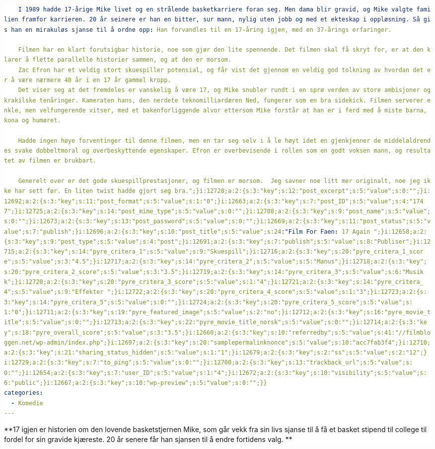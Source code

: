 ```yaml
    I 1989 hadde 17-årige Mike livet og en strålende basketkarriere foran seg. Men dama blir gravid, og Mike valgte familien framfor karrieren. 20 år seinere er han en bitter, sur mann, nylig uten jobb og med et ekteskap i oppløsning. Så gis han en mirakuløs sjanse til å ordne opp: Han forvandles til en 17-åring igjen, med en 37-årings erfaringer.

    Filmen har en klart forutsigbar historie, noe som gjør den lite spennende. Det filmen skal få skryt for, er at den klarer å flette parallelle historier sammen, og at den er morsom.
    Zac Efron har et veldig stort skuespiller potensial, og får vist det gjennom en veldig god tolkning av hvordan det er å være nærmere 40 år i en 17 år gammel kropp.
    Det viser seg at det fremdeles er vanskelig å være 17, og Mike snubler rundt i en sprø verden av store ambisjoner og krakilske tenåringer. Kameraten hans, den nerdete teknomilliardæren Ned, fungerer som en bra sidekick. Filmen serverer enkle, men velfungerende vitser, med et bakenforliggende alvor ettersom Mike forstår at han er i ferd med å miste barna, kona og humøret.

    Hadde ingen høye forventinger til denne filmen, men en tar seg selv i å le høyt idet en gjenkjenner de middelaldrendes svake dobbeltmoral og overbeskyttende egenskaper. Efron er overbevisende i rollen som en godt voksen mann, og resultatet av filmen er brukbart.

    Generelt over er det gode skuespillprestasjoner, og filmen er morsom.  Jeg savner noe litt mer originalt, noe jeg ikke har sett før. En liten twist hadde gjort seg bra.";}i:12728;a:2:{s:3:"key";s:12:"post_excerpt";s:5:"value";s:0:"";}i:12692;a:2:{s:3:"key";s:11:"post_format";s:5:"value";s:1:"0";}i:12663;a:2:{s:3:"key";s:7:"post_ID";s:5:"value";s:4:"1747";}i:12725;a:2:{s:3:"key";s:14:"post_mime_type";s:5:"value";s:0:"";}i:12708;a:2:{s:3:"key";s:9:"post_name";s:5:"value";s:0:"";}i:12673;a:2:{s:3:"key";s:13:"post_password";s:5:"value";s:0:"";}i:12669;a:2:{s:3:"key";s:11:"post_status";s:5:"value";s:7:"publish";}i:12696;a:2:{s:3:"key";s:10:"post_title";s:5:"value";s:24:"Film For Faen: 17 Again ";}i:12658;a:2:{s:3:"key";s:9:"post_type";s:5:"value";s:4:"post";}i:12691;a:2:{s:3:"key";s:7:"publish";s:5:"value";s:8:"Publiser";}i:12715;a:2:{s:3:"key";s:14:"pyre_critera_1";s:5:"value";s:9:"Skuespill";}i:12716;a:2:{s:3:"key";s:20:"pyre_critera_1_score";s:5:"value";s:3:"4.5";}i:12717;a:2:{s:3:"key";s:14:"pyre_critera_2";s:5:"value";s:5:"Manus";}i:12718;a:2:{s:3:"key";s:20:"pyre_critera_2_score";s:5:"value";s:3:"3.5";}i:12719;a:2:{s:3:"key";s:14:"pyre_critera_3";s:5:"value";s:6:"Musikk";}i:12720;a:2:{s:3:"key";s:20:"pyre_critera_3_score";s:5:"value";s:1:"4";}i:12721;a:2:{s:3:"key";s:14:"pyre_critera_4";s:5:"value";s:9:"Effekter ";}i:12722;a:2:{s:3:"key";s:20:"pyre_critera_4_score";s:5:"value";s:1:"3";}i:12723;a:2:{s:3:"key";s:14:"pyre_critera_5";s:5:"value";s:0:"";}i:12724;a:2:{s:3:"key";s:20:"pyre_critera_5_score";s:5:"value";s:1:"0";}i:12711;a:2:{s:3:"key";s:19:"pyre_featured_image";s:5:"value";s:2:"no";}i:12712;a:2:{s:3:"key";s:16:"pyre_movie_title";s:5:"value";s:0:"";}i:12713;a:2:{s:3:"key";s:22:"pyre_movie_title_norsk";s:5:"value";s:0:"";}i:12714;a:2:{s:3:"key";s:18:"pyre_overall_score";s:5:"value";s:3:"3.5";}i:12660;a:2:{s:3:"key";s:10:"referredby";s:5:"value";s:41:"//filmbloggen.net/wp-admin/index.php";}i:12697;a:2:{s:3:"key";s:20:"samplepermalinknonce";s:5:"value";s:10:"acc7fab3f4";}i:12710;a:2:{s:3:"key";s:21:"sharing_status_hidden";s:5:"value";s:1:"1";}i:12679;a:2:{s:3:"key";s:2:"ss";s:5:"value";s:2:"12";}i:12729;a:2:{s:3:"key";s:7:"to_ping";s:5:"value";s:0:"";}i:12700;a:2:{s:3:"key";s:13:"trackback_url";s:5:"value";s:0:"";}i:12654;a:2:{s:3:"key";s:7:"user_ID";s:5:"value";s:1:"4";}i:12672;a:2:{s:3:"key";s:10:"visibility";s:5:"value";s:6:"public";}i:12667;a:2:{s:3:"key";s:10:"wp-preview";s:5:"value";s:0:"";}}
categories:
  - Komedie
---
```

**17 igjen er historien om den lovende basketstjernen Mike, som går vekk fra sin livs sjanse til å få et basket stipend til college til fordel for sin gravide kjæreste. 20 år senere får han sjansen til å endre fortidens valg. **
